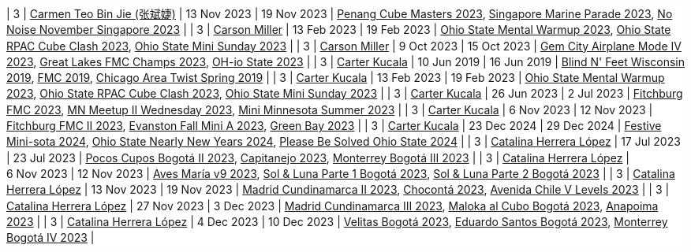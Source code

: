 | 3 | [Carmen Teo Bin Jie (张斌婕)](https://www.worldcubeassociation.org/persons/2012JIET01) | 13&nbsp;Nov&nbsp;2023 | 19&nbsp;Nov&nbsp;2023 | [Penang Cube Masters 2023](https://www.worldcubeassociation.org/competitions/PenangCubeMasters2023), [Singapore Marine Parade 2023](https://www.worldcubeassociation.org/competitions/SGMarineParade2023), [No Noise November Singapore 2023](https://www.worldcubeassociation.org/competitions/NoNoiseNovemberSingapore2023) |
| 3 | [Carson Miller](https://www.worldcubeassociation.org/persons/2017MILL02) | 13&nbsp;Feb&nbsp;2023 | 19&nbsp;Feb&nbsp;2023 | [Ohio State Mental Warmup 2023](https://www.worldcubeassociation.org/competitions/OhioStateMentalWarmup2023), [Ohio State RPAC Cube Clash 2023](https://www.worldcubeassociation.org/competitions/OhioStateRPACCubeClash2023), [Ohio State Mini Sunday 2023](https://www.worldcubeassociation.org/competitions/OhioStateMiniSunday2023) |
| 3 | [Carson Miller](https://www.worldcubeassociation.org/persons/2017MILL02) |  9&nbsp;Oct&nbsp;2023 | 15&nbsp;Oct&nbsp;2023 | [Gem City Airplane Mode IV 2023](https://www.worldcubeassociation.org/competitions/GemCityAirplaneModeIV2023), [Great Lakes FMC Champs 2023](https://www.worldcubeassociation.org/competitions/GreatLakesFMCChampionship2023), [OH-io State 2023](https://www.worldcubeassociation.org/competitions/OHioState2023) |
| 3 | [Carter Kucala](https://www.worldcubeassociation.org/persons/2015KUCA01) | 10&nbsp;Jun&nbsp;2019 | 16&nbsp;Jun&nbsp;2019 | [Blind N' Feet Wisconsin 2019](https://www.worldcubeassociation.org/competitions/BlindNFeetWisconsin2019), [FMC 2019](https://www.worldcubeassociation.org/competitions/FMC2019), [Chicago Area Twist Spring 2019](https://www.worldcubeassociation.org/competitions/ChicagoAreaTwistSpring2019) |
| 3 | [Carter Kucala](https://www.worldcubeassociation.org/persons/2015KUCA01) | 13&nbsp;Feb&nbsp;2023 | 19&nbsp;Feb&nbsp;2023 | [Ohio State Mental Warmup 2023](https://www.worldcubeassociation.org/competitions/OhioStateMentalWarmup2023), [Ohio State RPAC Cube Clash 2023](https://www.worldcubeassociation.org/competitions/OhioStateRPACCubeClash2023), [Ohio State Mini Sunday 2023](https://www.worldcubeassociation.org/competitions/OhioStateMiniSunday2023) |
| 3 | [Carter Kucala](https://www.worldcubeassociation.org/persons/2015KUCA01) | 26&nbsp;Jun&nbsp;2023 |  2&nbsp;Jul&nbsp;2023 | [Fitchburg FMC 2023](https://www.worldcubeassociation.org/competitions/FitchburgFMC2023), [MN Meetup II Wednesday 2023](https://www.worldcubeassociation.org/competitions/MinnesotaMeetupIIWednesday2023), [Mini Minnesota Summer 2023](https://www.worldcubeassociation.org/competitions/MiniMinnesotaSummer2023) |
| 3 | [Carter Kucala](https://www.worldcubeassociation.org/persons/2015KUCA01) |  6&nbsp;Nov&nbsp;2023 | 12&nbsp;Nov&nbsp;2023 | [Fitchburg FMC II 2023](https://www.worldcubeassociation.org/competitions/FitchburgFMCII2023), [Evanston Fall Mini A 2023](https://www.worldcubeassociation.org/competitions/EvanstonFallMiniA2023), [Green Bay 2023](https://www.worldcubeassociation.org/competitions/GreenBay2023) |
| 3 | [Carter Kucala](https://www.worldcubeassociation.org/persons/2015KUCA01) | 23&nbsp;Dec&nbsp;2024 | 29&nbsp;Dec&nbsp;2024 | [Festive Mini-sota 2024](https://www.worldcubeassociation.org/competitions/FestiveMinisota2024), [Ohio State Nearly New Years 2024](https://www.worldcubeassociation.org/competitions/OhioStateNearlyNewYears2024), [Please Be Solved Ohio State 2024](https://www.worldcubeassociation.org/competitions/PleaseBeSolvedOhioState2024) |
| 3 | [Catalina Herrera López](https://www.worldcubeassociation.org/persons/2017LOPE31) | 17&nbsp;Jul&nbsp;2023 | 23&nbsp;Jul&nbsp;2023 | [Pocos Cupos Bogotá II 2023](https://www.worldcubeassociation.org/competitions/PocosCuposBogotaII2023), [Capitanejo 2023](https://www.worldcubeassociation.org/competitions/Capitanejo2023), [Monterrey Bogotá III 2023](https://www.worldcubeassociation.org/competitions/MonterreyBogotaIII2023) |
| 3 | [Catalina Herrera López](https://www.worldcubeassociation.org/persons/2017LOPE31) |  6&nbsp;Nov&nbsp;2023 | 12&nbsp;Nov&nbsp;2023 | [Aves María v9 2023](https://www.worldcubeassociation.org/competitions/AvesMariav92023), [Sol & Luna Parte 1 Bogotá 2023](https://www.worldcubeassociation.org/competitions/SolLunaParte1Bogota2023), [Sol & Luna Parte 2 Bogotá 2023](https://www.worldcubeassociation.org/competitions/SolLunaParte2Bogota2023) |
| 3 | [Catalina Herrera López](https://www.worldcubeassociation.org/persons/2017LOPE31) | 13&nbsp;Nov&nbsp;2023 | 19&nbsp;Nov&nbsp;2023 | [Madrid Cundinamarca II 2023](https://www.worldcubeassociation.org/competitions/MadridCundinamarcaII2023), [Chocontá 2023](https://www.worldcubeassociation.org/competitions/Choconta2023), [Avenida Chile V Levels 2023](https://www.worldcubeassociation.org/competitions/AvenidaChileVLevels2023) |
| 3 | [Catalina Herrera López](https://www.worldcubeassociation.org/persons/2017LOPE31) | 27&nbsp;Nov&nbsp;2023 |  3&nbsp;Dec&nbsp;2023 | [Madrid Cundinamarca III 2023](https://www.worldcubeassociation.org/competitions/MadridCundinamarcaIII2023), [Maloka al Cubo Bogotá 2023](https://www.worldcubeassociation.org/competitions/MalokaalCuboBogota2023), [Anapoima 2023](https://www.worldcubeassociation.org/competitions/Anapoima2023) |
| 3 | [Catalina Herrera López](https://www.worldcubeassociation.org/persons/2017LOPE31) |  4&nbsp;Dec&nbsp;2023 | 10&nbsp;Dec&nbsp;2023 | [Velitas Bogotá 2023](https://www.worldcubeassociation.org/competitions/VelitasBogota2023), [Eduardo Santos Bogotá 2023](https://www.worldcubeassociation.org/competitions/EduardoSantosBogota2023), [Monterrey Bogotá IV 2023](https://www.worldcubeassociation.org/competitions/MonterreyBogotaIV2023) |